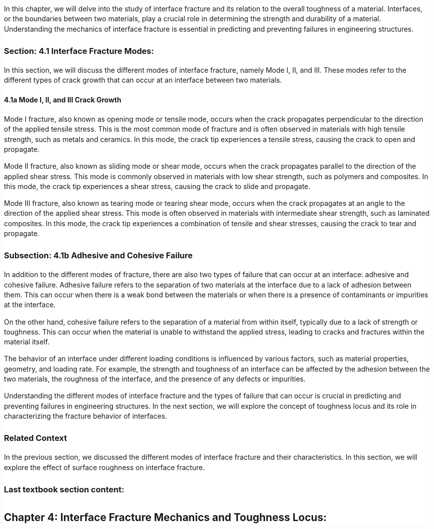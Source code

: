 In this chapter, we will delve into the study of interface fracture and its relation to the overall toughness of a material. Interfaces, or the boundaries between two materials, play a crucial role in determining the strength and durability of a material. Understanding the mechanics of interface fracture is essential in predicting and preventing failures in engineering structures.

### Section: 4.1 Interface Fracture Modes:

In this section, we will discuss the different modes of interface fracture, namely Mode I, II, and III. These modes refer to the different types of crack growth that can occur at an interface between two materials.

#### 4.1a Mode I, II, and III Crack Growth

Mode I fracture, also known as opening mode or tensile mode, occurs when the crack propagates perpendicular to the direction of the applied tensile stress. This is the most common mode of fracture and is often observed in materials with high tensile strength, such as metals and ceramics. In this mode, the crack tip experiences a tensile stress, causing the crack to open and propagate.

Mode II fracture, also known as sliding mode or shear mode, occurs when the crack propagates parallel to the direction of the applied shear stress. This mode is commonly observed in materials with low shear strength, such as polymers and composites. In this mode, the crack tip experiences a shear stress, causing the crack to slide and propagate.

Mode III fracture, also known as tearing mode or tearing shear mode, occurs when the crack propagates at an angle to the direction of the applied shear stress. This mode is often observed in materials with intermediate shear strength, such as laminated composites. In this mode, the crack tip experiences a combination of tensile and shear stresses, causing the crack to tear and propagate.

### Subsection: 4.1b Adhesive and Cohesive Failure

In addition to the different modes of fracture, there are also two types of failure that can occur at an interface: adhesive and cohesive failure. Adhesive failure refers to the separation of two materials at the interface due to a lack of adhesion between them. This can occur when there is a weak bond between the materials or when there is a presence of contaminants or impurities at the interface.

On the other hand, cohesive failure refers to the separation of a material from within itself, typically due to a lack of strength or toughness. This can occur when the material is unable to withstand the applied stress, leading to cracks and fractures within the material itself.

The behavior of an interface under different loading conditions is influenced by various factors, such as material properties, geometry, and loading rate. For example, the strength and toughness of an interface can be affected by the adhesion between the two materials, the roughness of the interface, and the presence of any defects or impurities.

Understanding the different modes of interface fracture and the types of failure that can occur is crucial in predicting and preventing failures in engineering structures. In the next section, we will explore the concept of toughness locus and its role in characterizing the fracture behavior of interfaces.


### Related Context
In the previous section, we discussed the different modes of interface fracture and their characteristics. In this section, we will explore the effect of surface roughness on interface fracture.

### Last textbook section content:

## Chapter 4: Interface Fracture Mechanics and Toughness Locus:

